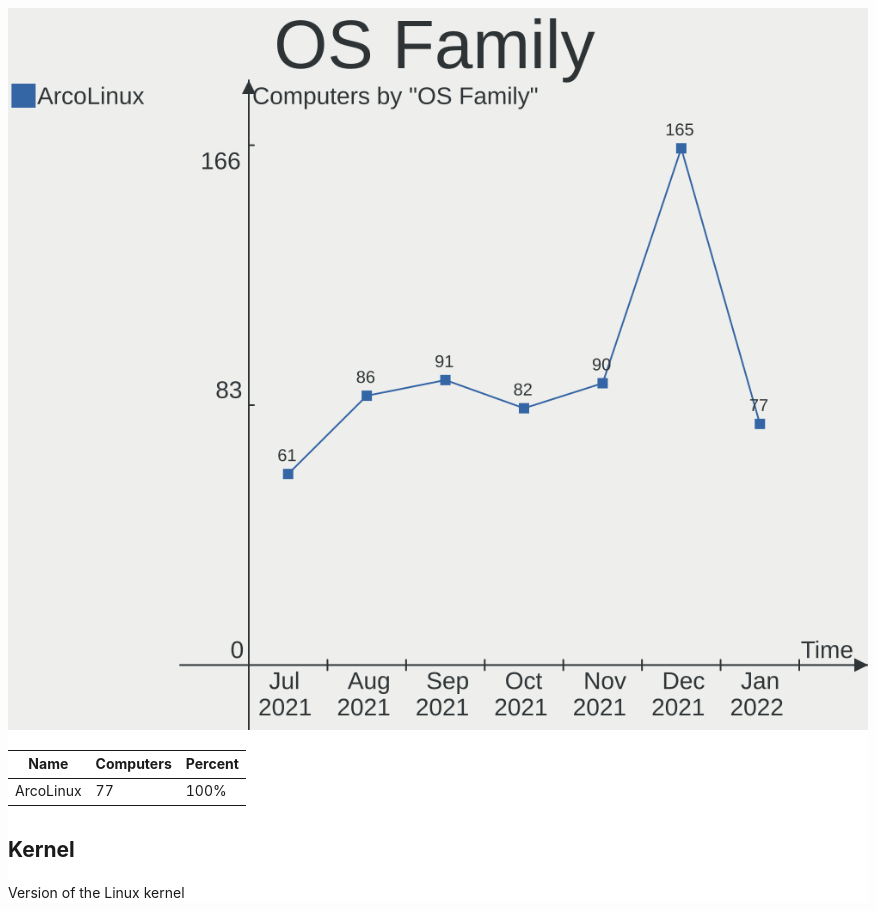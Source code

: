 ![OS Family](./All/images/line_chart/os_family.svg)

| Name      | Computers | Percent |
|-----------|-----------|---------|
| ArcoLinux | 77        | 100%    |

Kernel
------

Version of the Linux kernel
